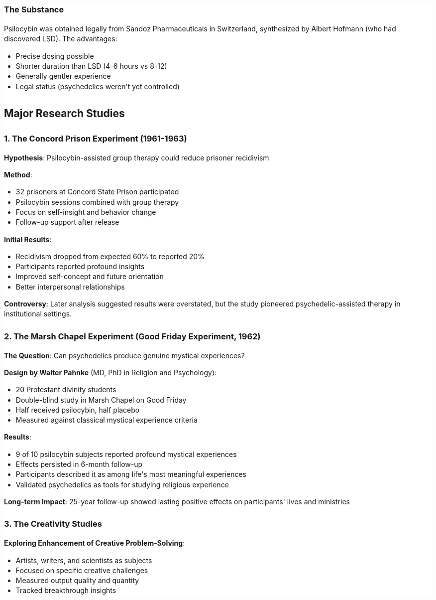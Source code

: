 ### The Substance

Psilocybin was obtained legally from Sandoz Pharmaceuticals in Switzerland, synthesized by Albert Hofmann (who had discovered LSD). The advantages:
- Precise dosing possible
- Shorter duration than LSD (4-6 hours vs 8-12)
- Generally gentler experience
- Legal status (psychedelics weren't yet controlled)

## Major Research Studies

### 1. The Concord Prison Experiment (1961-1963)

**Hypothesis**: Psilocybin-assisted group therapy could reduce prisoner recidivism

**Method**:
- 32 prisoners at Concord State Prison participated
- Psilocybin sessions combined with group therapy
- Focus on self-insight and behavior change
- Follow-up support after release

**Initial Results**:
- Recidivism dropped from expected 60% to reported 20%
- Participants reported profound insights
- Improved self-concept and future orientation
- Better interpersonal relationships

**Controversy**: Later analysis suggested results were overstated, but the study pioneered psychedelic-assisted therapy in institutional settings.

### 2. The Marsh Chapel Experiment (Good Friday Experiment, 1962)

**The Question**: Can psychedelics produce genuine mystical experiences?

**Design by Walter Pahnke** (MD, PhD in Religion and Psychology):
- 20 Protestant divinity students
- Double-blind study in Marsh Chapel on Good Friday
- Half received psilocybin, half placebo
- Measured against classical mystical experience criteria

**Results**:
- 9 of 10 psilocybin subjects reported profound mystical experiences
- Effects persisted in 6-month follow-up
- Participants described it as among life's most meaningful experiences
- Validated psychedelics as tools for studying religious experience

**Long-term Impact**: 25-year follow-up showed lasting positive effects on participants' lives and ministries

### 3. The Creativity Studies

**Exploring Enhancement of Creative Problem-Solving**:
- Artists, writers, and scientists as subjects
- Focused on specific creative challenges
- Measured output quality and quantity
- Tracked breakthrough insights
